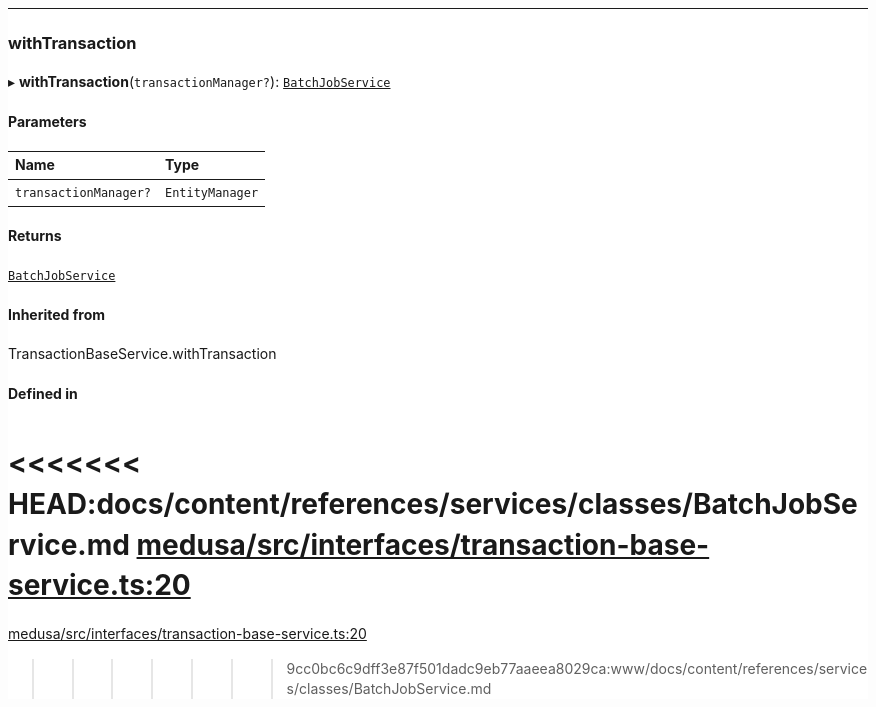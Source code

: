 ___

### withTransaction

▸ **withTransaction**(`transactionManager?`): [`BatchJobService`](BatchJobService.md)

#### Parameters

| Name | Type |
| :------ | :------ |
| `transactionManager?` | `EntityManager` |

#### Returns

[`BatchJobService`](BatchJobService.md)

#### Inherited from

TransactionBaseService.withTransaction

#### Defined in

<<<<<<< HEAD:docs/content/references/services/classes/BatchJobService.md
[medusa/src/interfaces/transaction-base-service.ts:20](https://github.com/medusajs/medusa/blob/95c538c67/packages/medusa/src/interfaces/transaction-base-service.ts#L20)
=======
[medusa/src/interfaces/transaction-base-service.ts:20](https://github.com/medusajs/medusa/blob/755f9cf30/packages/medusa/src/interfaces/transaction-base-service.ts#L20)
>>>>>>> 9cc0bc6c9dff3e87f501dadc9eb77aaeea8029ca:www/docs/content/references/services/classes/BatchJobService.md
